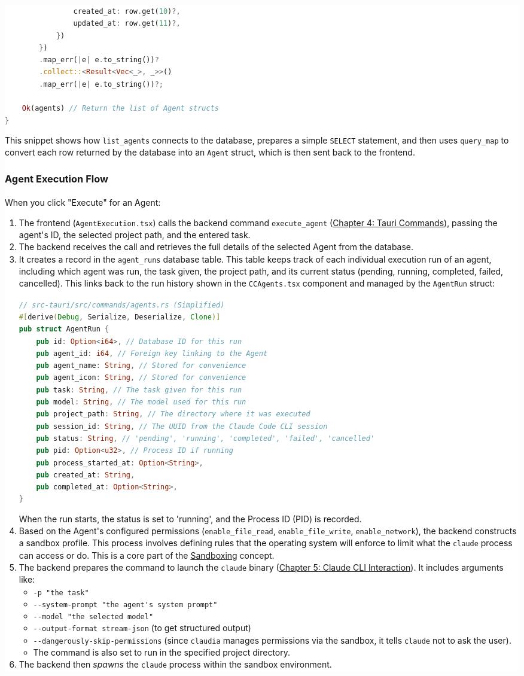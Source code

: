 ```rust
                created_at: row.get(10)?,
                updated_at: row.get(11)?,
            })
        })
        .map_err(|e| e.to_string())?
        .collect::<Result<Vec<_>, _>>()
        .map_err(|e| e.to_string())?;
    
    Ok(agents) // Return the list of Agent structs
}
```

This snippet shows how `list_agents` connects to the database, prepares a simple `SELECT` statement, and then uses `query_map` to convert each row returned by the database into an `Agent` struct, which is then sent back to the frontend.

### Agent Execution Flow

When you click "Execute" for an Agent:

1.  The frontend (`AgentExecution.tsx`) calls the backend command `execute_agent` ([Chapter 4: Tauri Commands](04_tauri_commands_.md)), passing the agent's ID, the selected project path, and the entered task.
2.  The backend receives the call and retrieves the full details of the selected Agent from the database.
3.  It creates a record in the `agent_runs` database table. This table keeps track of each individual execution run of an agent, including which agent was run, the task given, the project path, and its current status (pending, running, completed, failed, cancelled). This links back to the run history shown in the `CCAgents.tsx` component and managed by the `AgentRun` struct:
    ```rust
    // src-tauri/src/commands/agents.rs (Simplified)
    #[derive(Debug, Serialize, Deserialize, Clone)]
    pub struct AgentRun {
        pub id: Option<i64>, // Database ID for this run
        pub agent_id: i64, // Foreign key linking to the Agent
        pub agent_name: String, // Stored for convenience
        pub agent_icon: String, // Stored for convenience
        pub task: String, // The task given for this run
        pub model: String, // The model used for this run
        pub project_path: String, // The directory where it was executed
        pub session_id: String, // The UUID from the Claude Code CLI session
        pub status: String, // 'pending', 'running', 'completed', 'failed', 'cancelled'
        pub pid: Option<u32>, // Process ID if running
        pub process_started_at: Option<String>,
        pub created_at: String,
        pub completed_at: Option<String>,
    }
    ```
    When the run starts, the status is set to 'running', and the Process ID (PID) is recorded.
4.  Based on the Agent's configured permissions (`enable_file_read`, `enable_file_write`, `enable_network`), the backend constructs a sandbox profile. This process involves defining rules that the operating system will enforce to limit what the `claude` process can access or do. This is a core part of the [Sandboxing](06_sandboxing_.md) concept.
5.  The backend prepares the command to launch the `claude` binary ([Chapter 5: Claude CLI Interaction](05_claude_cli_interaction_.md)). It includes arguments like:
    *   `-p "the task"`
    *   `--system-prompt "the agent's system prompt"`
    *   `--model "the selected model"`
    *   `--output-format stream-json` (to get structured output)
    *   `--dangerously-skip-permissions` (since `claudia` manages permissions via the sandbox, it tells `claude` not to ask the user).
    *   The command is also set to run in the specified project directory.
6.  The backend then *spawns* the `claude` process within the sandbox environment.